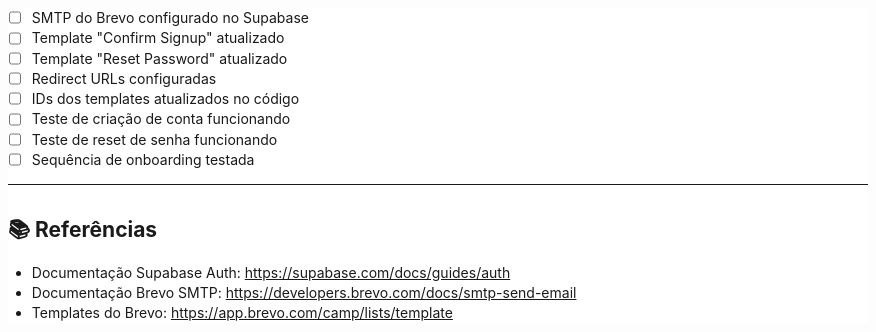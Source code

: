 - [ ] SMTP do Brevo configurado no Supabase
- [ ] Template "Confirm Signup" atualizado
- [ ] Template "Reset Password" atualizado
- [ ] Redirect URLs configuradas
- [ ] IDs dos templates atualizados no código
- [ ] Teste de criação de conta funcionando
- [ ] Teste de reset de senha funcionando
- [ ] Sequência de onboarding testada

---

## 📚 Referências

- Documentação Supabase Auth: https://supabase.com/docs/guides/auth
- Documentação Brevo SMTP: https://developers.brevo.com/docs/smtp-send-email
- Templates do Brevo: https://app.brevo.com/camp/lists/template

